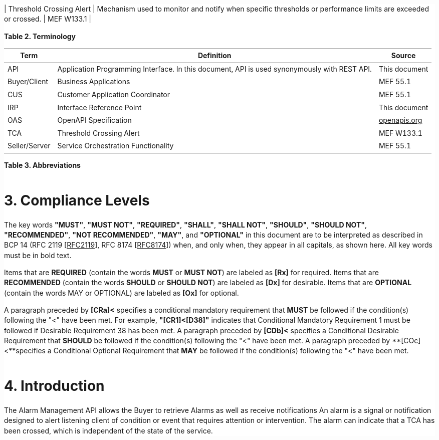 | Threshold Crossing Alert            | Mechanism used to monitor and notify when specific thresholds or performance limits are exceeded or crossed.    																																			                                                                                    | MEF W133.1                                                                         |

**Table 2. Terminology**

| **Term** | **Definition**                                                                               | **Source**                                               |
|----------|----------------------------------------------------------------------------------------------|----------------------------------------------------------|
| API      | Application Programming Interface. In this document, API is used synonymously with REST API. | This document                                            |
| Buyer/Client      | Business Applications                                                                        | MEF 55.1                                                 |
| CUS      | Customer Application Coordinator															  | MEF 55.1                                                 |
| IRP      | Interface Reference Point                                                                    | This document                                            |
| OAS      | OpenAPI Specification                                                                        | [openapis.org](https://www.openapis.org/faq/style-guide) |
| TCA	   | Threshold Crossing Alert																	  | MEF W133.1				                                 |
| Seller/Server      | Service Orchestration Functionality                                                | MEF 55.1                                                 |

**Table 3. Abbreviations**

# 3. Compliance Levels

The key words **"MUST"**, **"MUST NOT"**, **"REQUIRED"**, **"SHALL"**, **"SHALL
NOT"**, **"SHOULD"**, **"SHOULD NOT"**, **"RECOMMENDED"**, **"NOT
RECOMMENDED"**, **"MAY"**, and **"OPTIONAL"** in this document are to be
interpreted as described in BCP 14 (RFC 2119 [[RFC2119](#8-references)], RFC
8174 [[RFC8174](#8-references)]) when, and only when, they appear in all
capitals, as shown here. All key words must be in bold text.

Items that are **REQUIRED** (contain the words **MUST** or **MUST NOT**) are
labeled as **[Rx]** for required. Items that are **RECOMMENDED** (contain the
words **SHOULD** or **SHOULD NOT**) are labeled as **[Dx]** for desirable.
Items that are **OPTIONAL** (contain the words MAY or OPTIONAL) are labeled as
**[Ox]** for optional.

A paragraph preceded by **[CRa]<** specifies a conditional mandatory
requirement that **MUST** be followed if the condition(s) following the "<"
have been met. For example, **"[CR1]<[D38]"** indicates that Conditional
Mandatory Requirement 1 must be followed if Desirable Requirement 38 has been
met. A paragraph preceded by **[CDb]<** specifies a Conditional Desirable
Requirement that **SHOULD** be followed if the condition(s) following the "<"
have been met. A paragraph preceded by **[COc]<**specifies a Conditional
Optional Requirement that **MAY** be followed if the condition(s) following the
"<" have been met.

<div class="page"/>

# 4. Introduction


The Alarm Management API allows the Buyer to retrieve Alarms as well as receive notifications
An alarm is a signal or notification designed to alert listening client of condition 
or event that requires attention or intervention. The alarm can indicate that a TCA 
has been crossed, which is independent of the state of the service.

